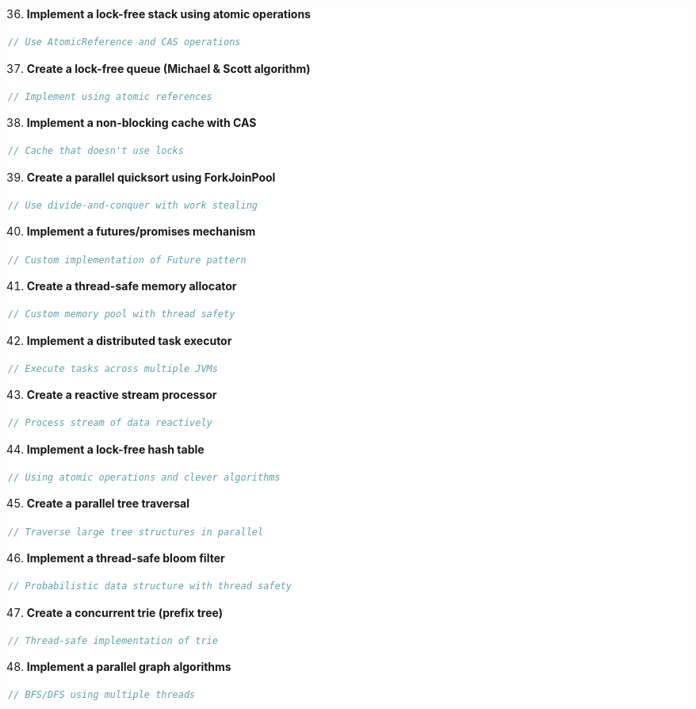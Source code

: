36. **Implement a lock-free stack using atomic operations**
```java
// Use AtomicReference and CAS operations
```

37. **Create a lock-free queue (Michael & Scott algorithm)**
```java
// Implement using atomic references
```

38. **Implement a non-blocking cache with CAS**
```java
// Cache that doesn't use locks
```

39. **Create a parallel quicksort using ForkJoinPool**
```java
// Use divide-and-conquer with work stealing
```

40. **Implement a futures/promises mechanism**
```java
// Custom implementation of Future pattern
```

41. **Create a thread-safe memory allocator**
```java
// Custom memory pool with thread safety
```

42. **Implement a distributed task executor**
```java
// Execute tasks across multiple JVMs
```

43. **Create a reactive stream processor**
```java
// Process stream of data reactively
```

44. **Implement a lock-free hash table**
```java
// Using atomic operations and clever algorithms
```

45. **Create a parallel tree traversal**
```java
// Traverse large tree structures in parallel
```

46. **Implement a thread-safe bloom filter**
```java
// Probabilistic data structure with thread safety
```

47. **Create a concurrent trie (prefix tree)**
```java
// Thread-safe implementation of trie
```

48. **Implement a parallel graph algorithms**
```java
// BFS/DFS using multiple threads
```

